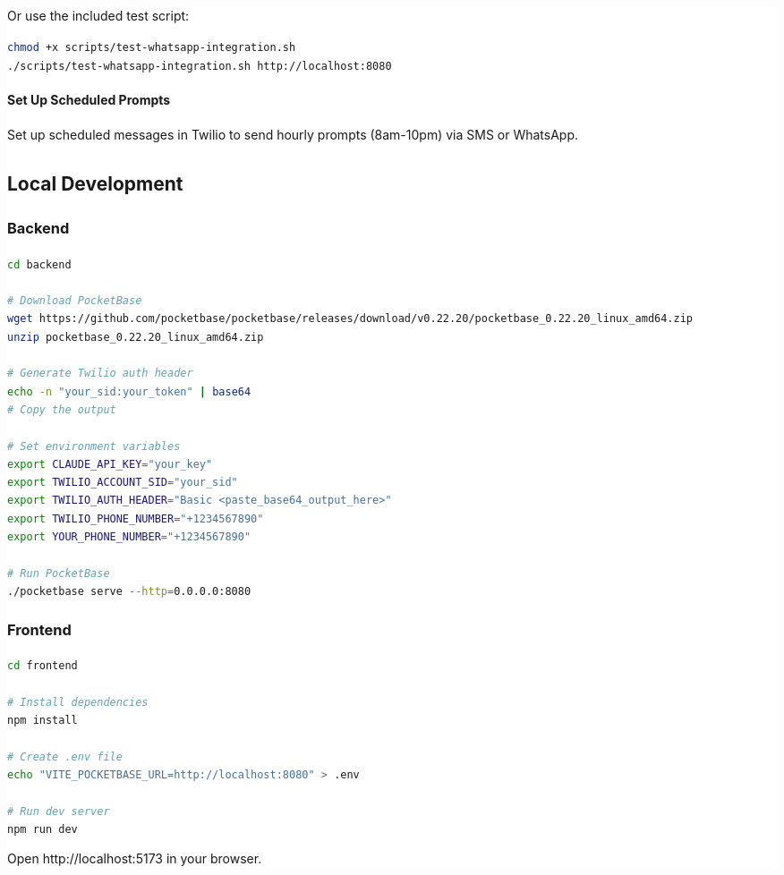 Or use the included test script:
```bash
chmod +x scripts/test-whatsapp-integration.sh
./scripts/test-whatsapp-integration.sh http://localhost:8080
```

#### Set Up Scheduled Prompts
Set up scheduled messages in Twilio to send hourly prompts (8am-10pm) via SMS or WhatsApp.

## Local Development

### Backend

```bash
cd backend

# Download PocketBase
wget https://github.com/pocketbase/pocketbase/releases/download/v0.22.20/pocketbase_0.22.20_linux_amd64.zip
unzip pocketbase_0.22.20_linux_amd64.zip

# Generate Twilio auth header
echo -n "your_sid:your_token" | base64
# Copy the output

# Set environment variables
export CLAUDE_API_KEY="your_key"
export TWILIO_ACCOUNT_SID="your_sid"
export TWILIO_AUTH_HEADER="Basic <paste_base64_output_here>"
export TWILIO_PHONE_NUMBER="+1234567890"
export YOUR_PHONE_NUMBER="+1234567890"

# Run PocketBase
./pocketbase serve --http=0.0.0.0:8080
```

### Frontend

```bash
cd frontend

# Install dependencies
npm install

# Create .env file
echo "VITE_POCKETBASE_URL=http://localhost:8080" > .env

# Run dev server
npm run dev
```

Open http://localhost:5173 in your browser.
